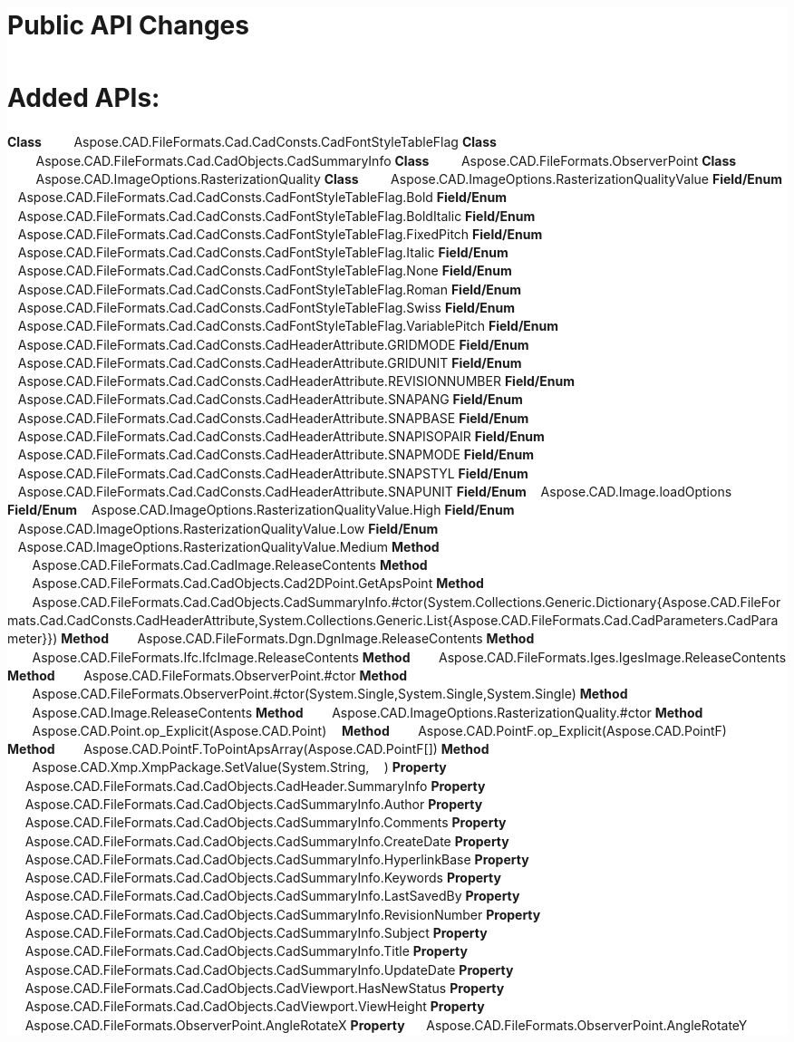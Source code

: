# **Public API Changes**
# **Added APIs:**
**Class**         Aspose.CAD.FileFormats.Cad.CadConsts.CadFontStyleTableFlag
**Class**         Aspose.CAD.FileFormats.Cad.CadObjects.CadSummaryInfo
**Class**         Aspose.CAD.FileFormats.ObserverPoint
**Class**         Aspose.CAD.ImageOptions.RasterizationQuality
**Class**         Aspose.CAD.ImageOptions.RasterizationQualityValue
**Field/Enum**    Aspose.CAD.FileFormats.Cad.CadConsts.CadFontStyleTableFlag.Bold
**Field/Enum**    Aspose.CAD.FileFormats.Cad.CadConsts.CadFontStyleTableFlag.BoldItalic
**Field/Enum**    Aspose.CAD.FileFormats.Cad.CadConsts.CadFontStyleTableFlag.FixedPitch
**Field/Enum**    Aspose.CAD.FileFormats.Cad.CadConsts.CadFontStyleTableFlag.Italic
**Field/Enum**    Aspose.CAD.FileFormats.Cad.CadConsts.CadFontStyleTableFlag.None
**Field/Enum**    Aspose.CAD.FileFormats.Cad.CadConsts.CadFontStyleTableFlag.Roman
**Field/Enum**    Aspose.CAD.FileFormats.Cad.CadConsts.CadFontStyleTableFlag.Swiss
**Field/Enum**    Aspose.CAD.FileFormats.Cad.CadConsts.CadFontStyleTableFlag.VariablePitch
**Field/Enum**    Aspose.CAD.FileFormats.Cad.CadConsts.CadHeaderAttribute.GRIDMODE
**Field/Enum**    Aspose.CAD.FileFormats.Cad.CadConsts.CadHeaderAttribute.GRIDUNIT
**Field/Enum**    Aspose.CAD.FileFormats.Cad.CadConsts.CadHeaderAttribute.REVISIONNUMBER
**Field/Enum**    Aspose.CAD.FileFormats.Cad.CadConsts.CadHeaderAttribute.SNAPANG
**Field/Enum**    Aspose.CAD.FileFormats.Cad.CadConsts.CadHeaderAttribute.SNAPBASE
**Field/Enum**    Aspose.CAD.FileFormats.Cad.CadConsts.CadHeaderAttribute.SNAPISOPAIR
**Field/Enum**    Aspose.CAD.FileFormats.Cad.CadConsts.CadHeaderAttribute.SNAPMODE
**Field/Enum**    Aspose.CAD.FileFormats.Cad.CadConsts.CadHeaderAttribute.SNAPSTYL
**Field/Enum**    Aspose.CAD.FileFormats.Cad.CadConsts.CadHeaderAttribute.SNAPUNIT
**Field/Enum**    Aspose.CAD.Image.loadOptions
**Field/Enum**    Aspose.CAD.ImageOptions.RasterizationQualityValue.High
**Field/Enum**    Aspose.CAD.ImageOptions.RasterizationQualityValue.Low
**Field/Enum**    Aspose.CAD.ImageOptions.RasterizationQualityValue.Medium
**Method**        Aspose.CAD.FileFormats.Cad.CadImage.ReleaseContents
**Method**        Aspose.CAD.FileFormats.Cad.CadObjects.Cad2DPoint.GetApsPoint
**Method**        Aspose.CAD.FileFormats.Cad.CadObjects.CadSummaryInfo.#ctor(System.Collections.Generic.Dictionary{Aspose.CAD.FileFormats.Cad.CadConsts.CadHeaderAttribute,System.Collections.Generic.List{Aspose.CAD.FileFormats.Cad.CadParameters.CadParameter}})
**Method**        Aspose.CAD.FileFormats.Dgn.DgnImage.ReleaseContents
**Method**        Aspose.CAD.FileFormats.Ifc.IfcImage.ReleaseContents
**Method**        Aspose.CAD.FileFormats.Iges.IgesImage.ReleaseContents
**Method**        Aspose.CAD.FileFormats.ObserverPoint.#ctor
**Method**        Aspose.CAD.FileFormats.ObserverPoint.#ctor(System.Single,System.Single,System.Single)
**Method**        Aspose.CAD.Image.ReleaseContents
**Method**        Aspose.CAD.ImageOptions.RasterizationQuality.#ctor
**Method**        Aspose.CAD.Point.op_Explicit(Aspose.CAD.Point)   
**Method**        Aspose.CAD.PointF.op_Explicit(Aspose.CAD.PointF)   
**Method**        Aspose.CAD.PointF.ToPointApsArray(Aspose.CAD.PointF[])
**Method**        Aspose.CAD.Xmp.XmpPackage.SetValue(System.String,  )
**Property**      Aspose.CAD.FileFormats.Cad.CadObjects.CadHeader.SummaryInfo
**Property**      Aspose.CAD.FileFormats.Cad.CadObjects.CadSummaryInfo.Author
**Property**      Aspose.CAD.FileFormats.Cad.CadObjects.CadSummaryInfo.Comments
**Property**      Aspose.CAD.FileFormats.Cad.CadObjects.CadSummaryInfo.CreateDate
**Property**      Aspose.CAD.FileFormats.Cad.CadObjects.CadSummaryInfo.HyperlinkBase
**Property**      Aspose.CAD.FileFormats.Cad.CadObjects.CadSummaryInfo.Keywords
**Property**      Aspose.CAD.FileFormats.Cad.CadObjects.CadSummaryInfo.LastSavedBy
**Property**      Aspose.CAD.FileFormats.Cad.CadObjects.CadSummaryInfo.RevisionNumber
**Property**      Aspose.CAD.FileFormats.Cad.CadObjects.CadSummaryInfo.Subject
**Property**      Aspose.CAD.FileFormats.Cad.CadObjects.CadSummaryInfo.Title
**Property**      Aspose.CAD.FileFormats.Cad.CadObjects.CadSummaryInfo.UpdateDate
**Property**      Aspose.CAD.FileFormats.Cad.CadObjects.CadViewport.HasNewStatus
**Property**      Aspose.CAD.FileFormats.Cad.CadObjects.CadViewport.ViewHeight
**Property**      Aspose.CAD.FileFormats.ObserverPoint.AngleRotateX
**Property**      Aspose.CAD.FileFormats.ObserverPoint.AngleRotateY